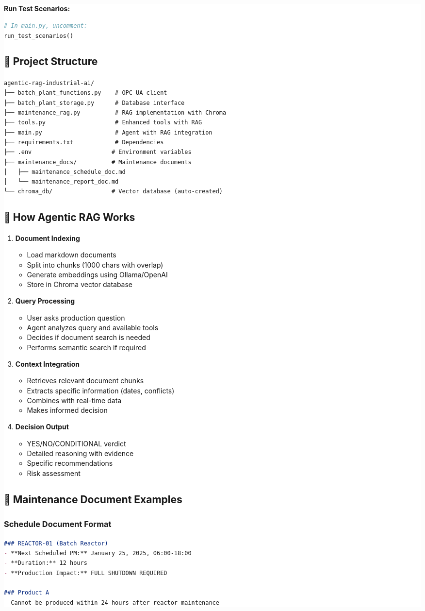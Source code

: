 **Run Test Scenarios:**
```python
# In main.py, uncomment:
run_test_scenarios()
```

## 📁 Project Structure

```
agentic-rag-industrial-ai/
├── batch_plant_functions.py    # OPC UA client
├── batch_plant_storage.py      # Database interface
├── maintenance_rag.py          # RAG implementation with Chroma
├── tools.py                    # Enhanced tools with RAG
├── main.py                     # Agent with RAG integration
├── requirements.txt            # Dependencies
├── .env                       # Environment variables
├── maintenance_docs/          # Maintenance documents
│   ├── maintenance_schedule_doc.md
│   └── maintenance_report_doc.md
└── chroma_db/                 # Vector database (auto-created)
```

## 🔄 How Agentic RAG Works

1. **Document Indexing**
   - Load markdown documents
   - Split into chunks (1000 chars with overlap)
   - Generate embeddings using Ollama/OpenAI
   - Store in Chroma vector database

2. **Query Processing**
   - User asks production question
   - Agent analyzes query and available tools
   - Decides if document search is needed
   - Performs semantic search if required

3. **Context Integration**
   - Retrieves relevant document chunks
   - Extracts specific information (dates, conflicts)
   - Combines with real-time data
   - Makes informed decision

4. **Decision Output**
   - YES/NO/CONDITIONAL verdict
   - Detailed reasoning with evidence
   - Specific recommendations
   - Risk assessment

## 🧪 Maintenance Document Examples

### Schedule Document Format
```markdown
### REACTOR-01 (Batch Reactor)
- **Next Scheduled PM:** January 25, 2025, 06:00-18:00
- **Duration:** 12 hours
- **Production Impact:** FULL SHUTDOWN REQUIRED

### Product A
- Cannot be produced within 24 hours after reactor maintenance
```
